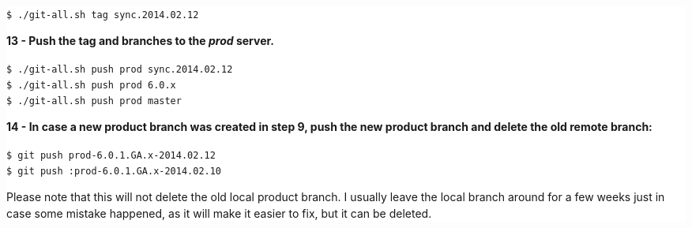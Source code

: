     $ ./git-all.sh tag sync.2014.02.12

**13 - Push the tag and branches to the _prod_ server.**

    $ ./git-all.sh push prod sync.2014.02.12
    $ ./git-all.sh push prod 6.0.x
    $ ./git-all.sh push prod master

**14 - In case a new product branch was created in step 9, push the new product branch and delete the old remote branch:**

    $ git push prod-6.0.1.GA.x-2014.02.12
    $ git push :prod-6.0.1.GA.x-2014.02.10

Please note that this will not delete the old local product branch. I usually leave the local branch around for a few weeks just in case some mistake happened, as it will make it easier to fix, but it can be deleted.
